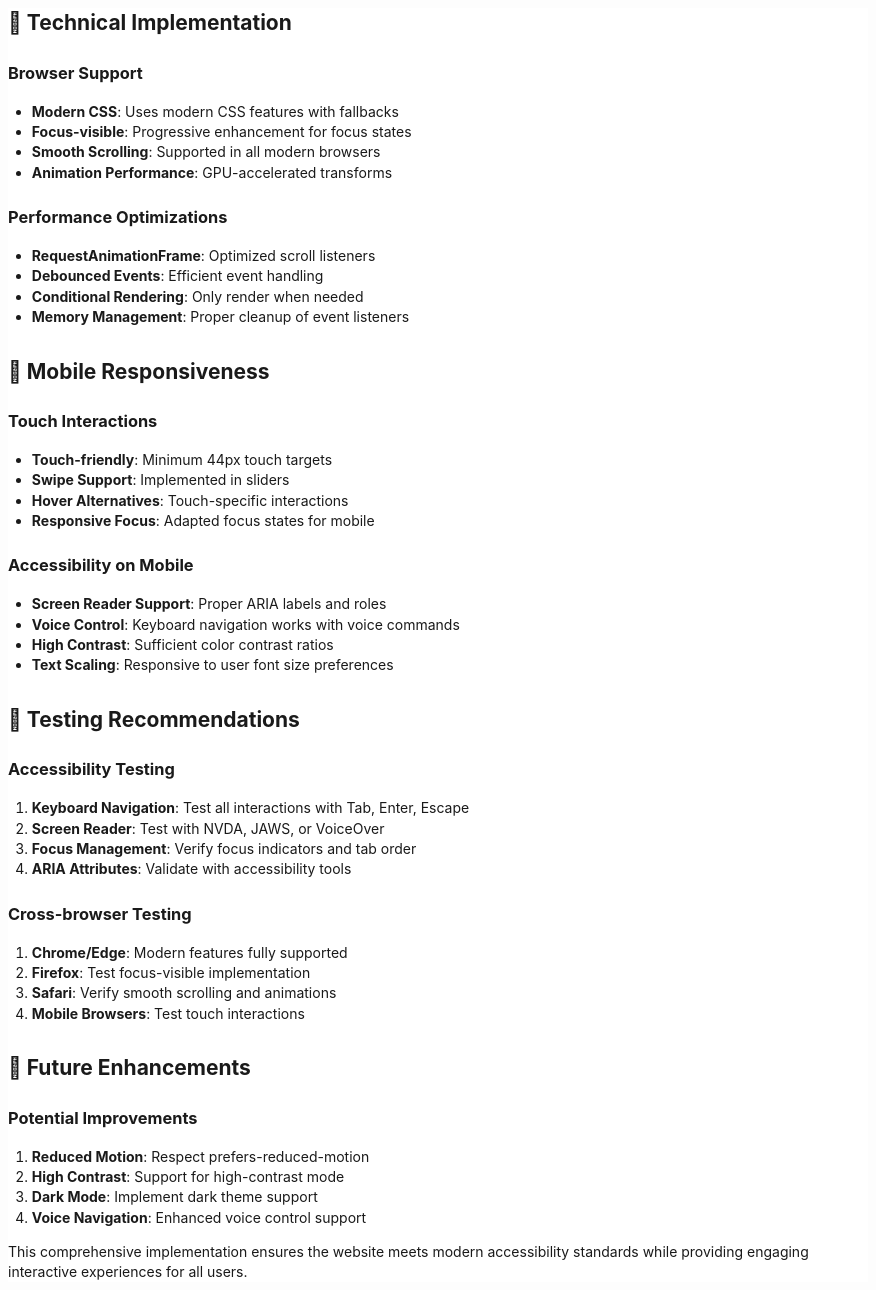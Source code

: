 ## 🔧 Technical Implementation

### Browser Support
- **Modern CSS**: Uses modern CSS features with fallbacks
- **Focus-visible**: Progressive enhancement for focus states
- **Smooth Scrolling**: Supported in all modern browsers
- **Animation Performance**: GPU-accelerated transforms

### Performance Optimizations
- **RequestAnimationFrame**: Optimized scroll listeners
- **Debounced Events**: Efficient event handling
- **Conditional Rendering**: Only render when needed
- **Memory Management**: Proper cleanup of event listeners

## 📱 Mobile Responsiveness

### Touch Interactions
- **Touch-friendly**: Minimum 44px touch targets
- **Swipe Support**: Implemented in sliders
- **Hover Alternatives**: Touch-specific interactions
- **Responsive Focus**: Adapted focus states for mobile

### Accessibility on Mobile
- **Screen Reader Support**: Proper ARIA labels and roles
- **Voice Control**: Keyboard navigation works with voice commands
- **High Contrast**: Sufficient color contrast ratios
- **Text Scaling**: Responsive to user font size preferences

## 🧪 Testing Recommendations

### Accessibility Testing
1. **Keyboard Navigation**: Test all interactions with Tab, Enter, Escape
2. **Screen Reader**: Test with NVDA, JAWS, or VoiceOver
3. **Focus Management**: Verify focus indicators and tab order
4. **ARIA Attributes**: Validate with accessibility tools

### Cross-browser Testing
1. **Chrome/Edge**: Modern features fully supported
2. **Firefox**: Test focus-visible implementation
3. **Safari**: Verify smooth scrolling and animations
4. **Mobile Browsers**: Test touch interactions

## 🚀 Future Enhancements

### Potential Improvements
1. **Reduced Motion**: Respect prefers-reduced-motion
2. **High Contrast**: Support for high-contrast mode
3. **Dark Mode**: Implement dark theme support
4. **Voice Navigation**: Enhanced voice control support

This comprehensive implementation ensures the website meets modern accessibility standards while providing engaging interactive experiences for all users.
